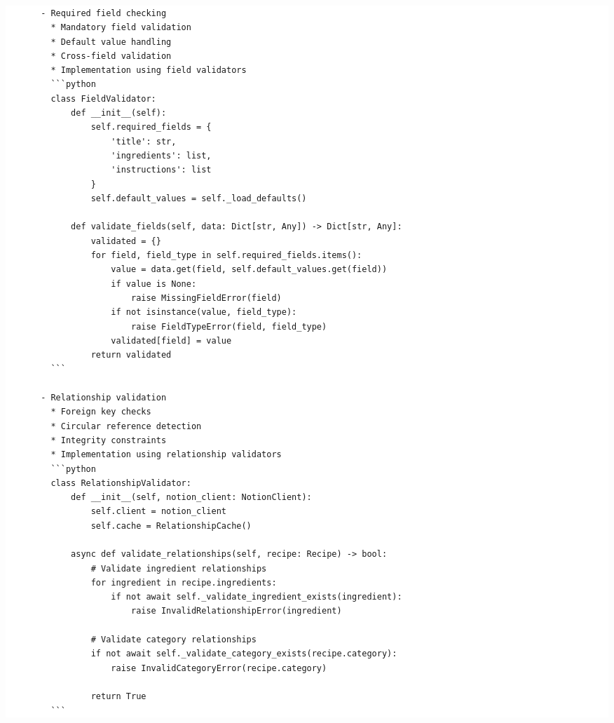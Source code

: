            - Required field checking
             * Mandatory field validation
             * Default value handling
             * Cross-field validation
             * Implementation using field validators
             ```python
             class FieldValidator:
                 def __init__(self):
                     self.required_fields = {
                         'title': str,
                         'ingredients': list,
                         'instructions': list
                     }
                     self.default_values = self._load_defaults()

                 def validate_fields(self, data: Dict[str, Any]) -> Dict[str, Any]:
                     validated = {}
                     for field, field_type in self.required_fields.items():
                         value = data.get(field, self.default_values.get(field))
                         if value is None:
                             raise MissingFieldError(field)
                         if not isinstance(value, field_type):
                             raise FieldTypeError(field, field_type)
                         validated[field] = value
                     return validated
             ```

           - Relationship validation
             * Foreign key checks
             * Circular reference detection
             * Integrity constraints
             * Implementation using relationship validators
             ```python
             class RelationshipValidator:
                 def __init__(self, notion_client: NotionClient):
                     self.client = notion_client
                     self.cache = RelationshipCache()

                 async def validate_relationships(self, recipe: Recipe) -> bool:
                     # Validate ingredient relationships
                     for ingredient in recipe.ingredients:
                         if not await self._validate_ingredient_exists(ingredient):
                             raise InvalidRelationshipError(ingredient)

                     # Validate category relationships
                     if not await self._validate_category_exists(recipe.category):
                         raise InvalidCategoryError(recipe.category)

                     return True
             ```
